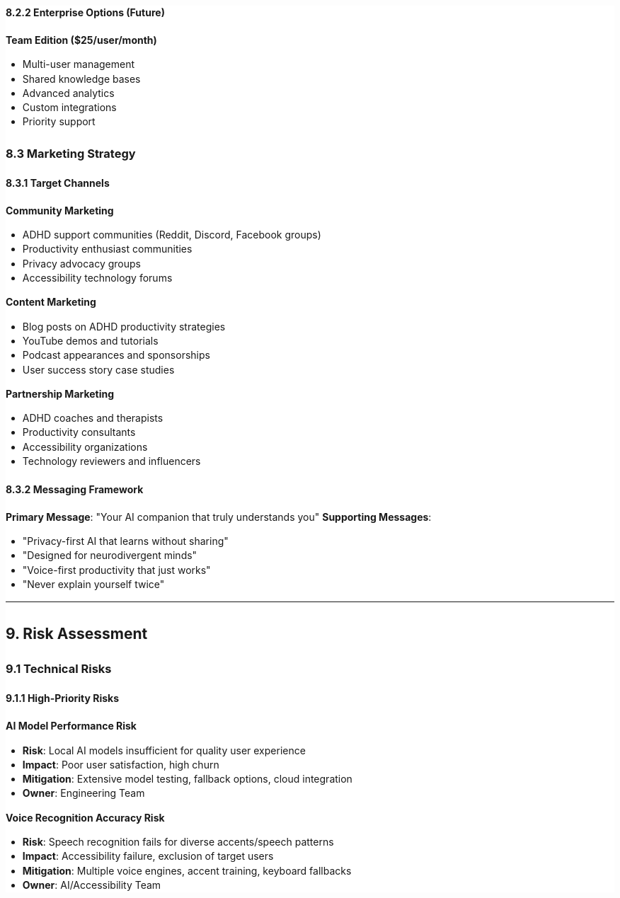 #### 8.2.2 Enterprise Options (Future)
**Team Edition ($25/user/month)**
- Multi-user management
- Shared knowledge bases
- Advanced analytics
- Custom integrations
- Priority support

### 8.3 Marketing Strategy

#### 8.3.1 Target Channels
**Community Marketing**
- ADHD support communities (Reddit, Discord, Facebook groups)
- Productivity enthusiast communities
- Privacy advocacy groups
- Accessibility technology forums

**Content Marketing**
- Blog posts on ADHD productivity strategies
- YouTube demos and tutorials
- Podcast appearances and sponsorships
- User success story case studies

**Partnership Marketing**
- ADHD coaches and therapists
- Productivity consultants
- Accessibility organizations
- Technology reviewers and influencers

#### 8.3.2 Messaging Framework
**Primary Message**: "Your AI companion that truly understands you"
**Supporting Messages**:
- "Privacy-first AI that learns without sharing"
- "Designed for neurodivergent minds"
- "Voice-first productivity that just works"
- "Never explain yourself twice"

---

## 9. Risk Assessment

### 9.1 Technical Risks

#### 9.1.1 High-Priority Risks
**AI Model Performance Risk**
- **Risk**: Local AI models insufficient for quality user experience
- **Impact**: Poor user satisfaction, high churn
- **Mitigation**: Extensive model testing, fallback options, cloud integration
- **Owner**: Engineering Team

**Voice Recognition Accuracy Risk**
- **Risk**: Speech recognition fails for diverse accents/speech patterns
- **Impact**: Accessibility failure, exclusion of target users
- **Mitigation**: Multiple voice engines, accent training, keyboard fallbacks
- **Owner**: AI/Accessibility Team
